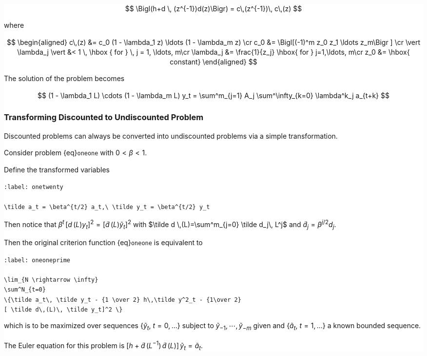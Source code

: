 $$
\Bigl(h+d \, (z^{-1})d(z)\Bigr) = c\,(z^{-1})\, c\,(z)
$$

where

$$
\begin{aligned}
c\,(z) &= c_0 (1 - \lambda_1 z) \ldots (1 - \lambda_m z) \cr
c_0 &= \Bigl[(-1)^m z_0 z_1 \ldots z_m\Bigr ] \cr
\vert \lambda_j \vert &< 1 \, \hbox { for } \, j = 1, \ldots, m\cr
\lambda_j &= \frac{1}{z_j} \hbox{ for } j=1,\ldots, m\cr
z_0 &= \hbox{ constant}
\end{aligned}
$$

The solution of the problem becomes

$$
(1 - \lambda_1 L) \cdots (1 - \lambda_m L) y_t = \sum^m_{j=1} A_j
\sum^\infty_{k=0} \lambda^k_j a_{t+k}
$$

### Transforming Discounted to Undiscounted Problem

Discounted problems can always be converted into undiscounted problems via a simple transformation.

Consider problem {eq}`oneone` with $0 < \beta < 1$.

Define the transformed variables

```{math}
:label: onetwenty

\tilde a_t = \beta^{t/2} a_t,\ \tilde y_t = \beta^{t/2} y_t
```

Then notice that $\beta^t\,[d\, (L) y_t ]^2=[\tilde d\,(L)\tilde y_t]^2$ with
$\tilde d \,(L)=\sum^m_{j=0} \tilde d_j\, L^j$ and $\tilde d_j = \beta^{j/2}
d_j$.

Then the original criterion function {eq}`oneone` is equivalent to

```{math}
:label: oneoneprime

\lim_{N \rightarrow \infty}
\sum^N_{t=0}
\{\tilde a_t\, \tilde y_t - {1 \over 2} h\,\tilde y^2_t - {1\over 2}
[ \tilde d\,(L)\, \tilde y_t]^2 \}
```

which is to be maximized over sequences $\{\tilde y_t,\  t=0, \ldots\}$ subject to
$\tilde y_{-1}, \cdots, \tilde y_{-m}$ given and $\{\tilde a_t,\  t=1, \ldots\}$ a known bounded sequence.

The Euler equation for this problem is $[h+\tilde d \,(L^{-1}) \, \tilde d\, (L) ]\, \tilde y_t = \tilde a_t$.
